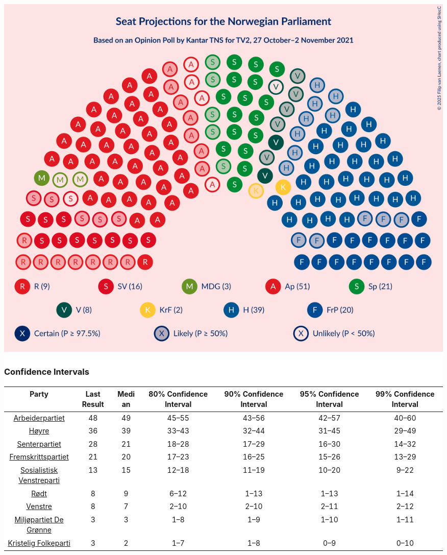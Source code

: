 ![Graph with seating plan not yet produced](2021-11-02-KantarTNS-seating-plan.png "Seating Plan")

### Confidence Intervals

| Party | Last Result | Median | 80% Confidence Interval | 90% Confidence Interval | 95% Confidence Interval | 99% Confidence Interval |
|:-----:|:-----------:|:------:|:-----------------------:|:-----------------------:|:-----------------------:|:-----------------------:|
| <a href="#arbeiderpartiet">Arbeiderpartiet</a> | 48 | 49 | 45–55 |43–56 |42–57 |40–60 |
| <a href="#høyre">Høyre</a> | 36 | 39 | 33–43 |32–44 |31–45 |29–49 |
| <a href="#senterpartiet">Senterpartiet</a> | 28 | 21 | 18–28 |17–29 |16–30 |14–32 |
| <a href="#fremskrittspartiet">Fremskrittspartiet</a> | 21 | 20 | 17–23 |16–25 |15–26 |13–29 |
| <a href="#sosialistisk-venstreparti">Sosialistisk Venstreparti</a> | 13 | 15 | 12–18 |11–19 |10–20 |9–22 |
| <a href="#rødt">Rødt</a> | 8 | 9 | 6–12 |1–13 |1–13 |1–14 |
| <a href="#venstre">Venstre</a> | 8 | 7 | 2–10 |2–10 |2–11 |2–12 |
| <a href="#miljøpartiet-de-grønne">Miljøpartiet De Grønne</a> | 3 | 3 | 1–8 |1–9 |1–10 |1–11 |
| <a href="#kristelig-folkeparti">Kristelig Folkeparti</a> | 3 | 2 | 1–7 |1–8 |0–9 |0–10 |
